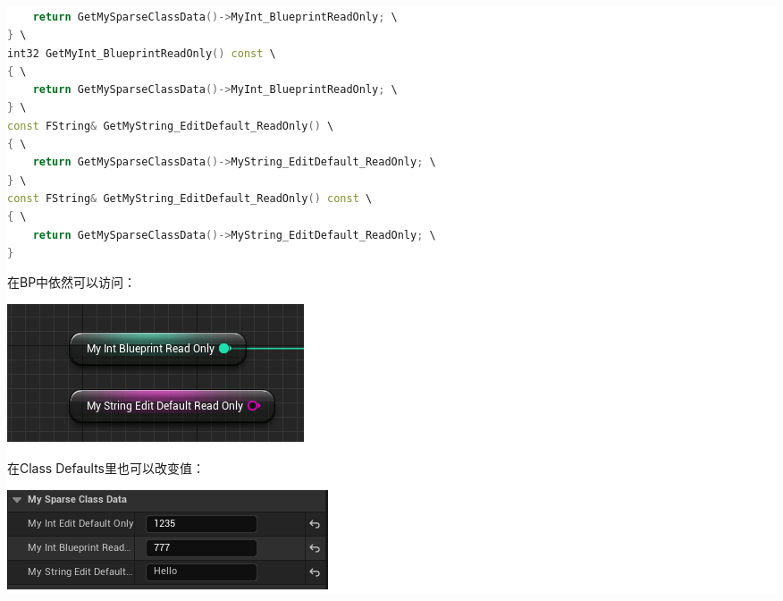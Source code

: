 ```cpp
	return GetMySparseClassData()->MyInt_BlueprintReadOnly; \
} \
int32 GetMyInt_BlueprintReadOnly() const \
{ \
	return GetMySparseClassData()->MyInt_BlueprintReadOnly; \
} \
const FString& GetMyString_EditDefault_ReadOnly() \
{ \
	return GetMySparseClassData()->MyString_EditDefault_ReadOnly; \
} \
const FString& GetMyString_EditDefault_ReadOnly() const \
{ \
	return GetMySparseClassData()->MyString_EditDefault_ReadOnly; \
}
```

在BP中依然可以访问：

![Untitled](Untitled.png)

在Class Defaults里也可以改变值：

![Untitled](Untitled%201.png)
